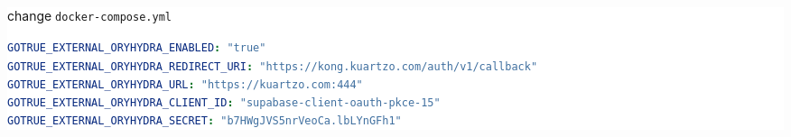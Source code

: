 change `docker-compose.yml`

```yml
GOTRUE_EXTERNAL_ORYHYDRA_ENABLED: "true"
GOTRUE_EXTERNAL_ORYHYDRA_REDIRECT_URI: "https://kong.kuartzo.com/auth/v1/callback"
GOTRUE_EXTERNAL_ORYHYDRA_URL: "https://kuartzo.com:444"
GOTRUE_EXTERNAL_ORYHYDRA_CLIENT_ID: "supabase-client-oauth-pkce-15"
GOTRUE_EXTERNAL_ORYHYDRA_SECRET: "b7HWgJVS5nrVeoCa.lbLYnGFh1"
```
